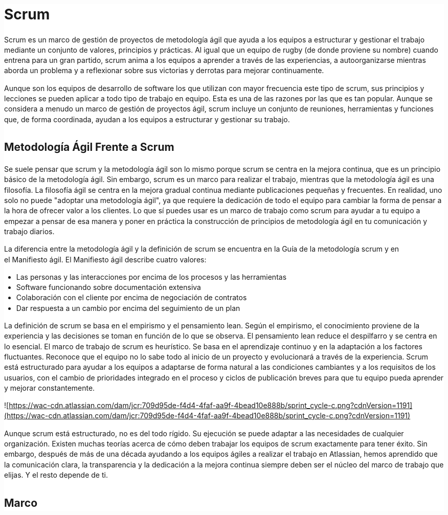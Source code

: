 # Scrum

Scrum es un marco de gestión de proyectos de metodología ágil que ayuda a los equipos a estructurar y gestionar el trabajo mediante un conjunto de valores, principios y prácticas. Al igual que un equipo de rugby (de donde proviene su nombre) cuando entrena para un gran partido, scrum anima a los equipos a aprender a través de las experiencias, a autoorganizarse mientras aborda un problema y a reflexionar sobre sus victorias y derrotas para mejorar continuamente.

Aunque son los equipos de desarrollo de software los que utilizan con mayor frecuencia este tipo de scrum, sus principios y lecciones se pueden aplicar a todo tipo de trabajo en equipo. Esta es una de las razones por las que es tan popular. Aunque se considera a menudo un marco de gestión de proyectos ágil, scrum incluye un conjunto de reuniones, herramientas y funciones que, de forma coordinada, ayudan a los equipos a estructurar y gestionar su trabajo.

## Metodología Ágil Frente a Scrum

Se suele pensar que scrum y la metodología ágil son lo mismo porque scrum se centra en la mejora continua, que es un principio básico de la metodología ágil. Sin embargo, scrum es un marco para realizar el trabajo, mientras que la metodología ágil es una filosofía. La filosofía ágil se centra en la mejora gradual continua mediante publicaciones pequeñas y frecuentes. En realidad, uno solo no puede "adoptar una metodología ágil", ya que requiere la dedicación de todo el equipo para cambiar la forma de pensar a la hora de ofrecer valor a los clientes. Lo que sí puedes usar es un marco de trabajo como scrum para ayudar a tu equipo a empezar a pensar de esa manera y poner en práctica la construcción de principios de metodología ágil en tu comunicación y trabajo diarios.

La diferencia entre la metodología ágil y la definición de scrum se encuentra en la Guía de la metodología scrum y en el Manifiesto ágil. El Manifiesto ágil describe cuatro valores:

- Las personas y las interacciones por encima de los procesos y las herramientas
- Software funcionando sobre documentación extensiva
- Colaboración con el cliente por encima de negociación de contratos
- Dar respuesta a un cambio por encima del seguimiento de un plan

La definición de scrum se basa en el empirismo y el pensamiento lean. Según el empirismo, el conocimiento proviene de la experiencia y las decisiones se toman en función de lo que se observa. El pensamiento lean reduce el despilfarro y se centra en lo esencial. El marco de trabajo de scrum es heurístico. Se basa en el aprendizaje continuo y en la adaptación a los factores fluctuantes. Reconoce que el equipo no lo sabe todo al inicio de un proyecto y evolucionará a través de la experiencia. Scrum está estructurado para ayudar a los equipos a adaptarse de forma natural a las condiciones cambiantes y a los requisitos de los usuarios, con el cambio de prioridades integrado en el proceso y ciclos de publicación breves para que tu equipo pueda aprender y mejorar constantemente.

![https://wac-cdn.atlassian.com/dam/jcr:709d95de-f4d4-4faf-aa9f-4bead10e888b/sprint_cycle-c.png?cdnVersion=1191](https://wac-cdn.atlassian.com/dam/jcr:709d95de-f4d4-4faf-aa9f-4bead10e888b/sprint_cycle-c.png?cdnVersion=1191)

Aunque scrum está estructurado, no es del todo rígido. Su ejecución se puede adaptar a las necesidades de cualquier organización. Existen muchas teorías acerca de cómo deben trabajar los equipos de scrum exactamente para tener éxito. Sin embargo, después de más de una década ayudando a los equipos ágiles a realizar el trabajo en Atlassian, hemos aprendido que la comunicación clara, la transparencia y la dedicación a la mejora continua siempre deben ser el núcleo del marco de trabajo que elijas. Y el resto depende de ti.

## Marco
